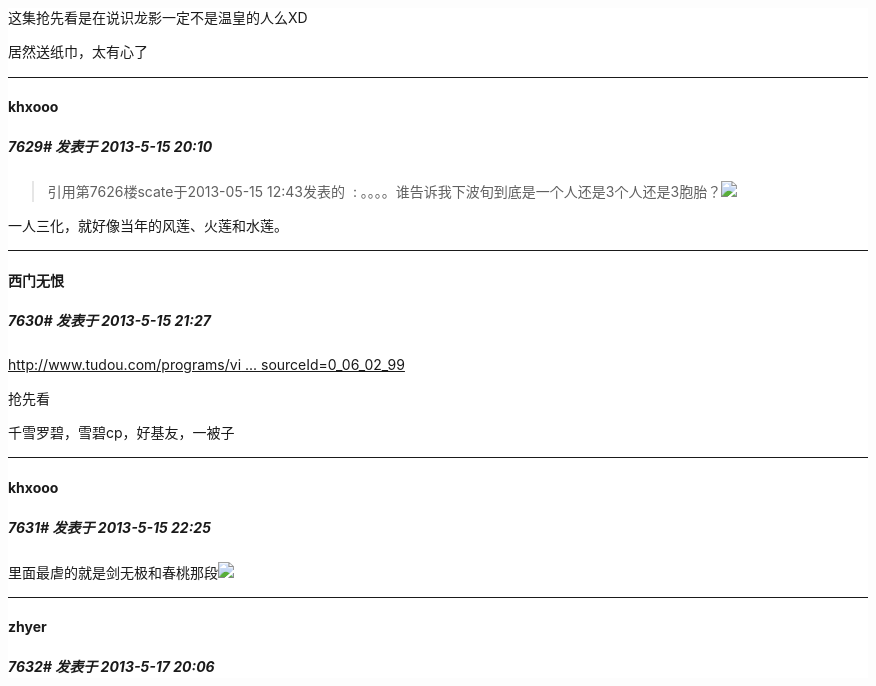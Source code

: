 这集抢先看是在说识龙影一定不是温皇的人么XD

居然送纸巾，太有心了







-----

####  khxooo  
##### 7629#       发表于 2013-5-15 20:10



<blockquote>引用第7626楼scate于2013-05-15 12:43发表的  :
。。。。谁告诉我下波旬到底是一个人还是3个人还是3胞胎？<img src="https://static.saraba1st.com/image/smiley/face/149.gif" referrerpolicy="no-referrer"></blockquote>一人三化，就好像当年的风莲、火莲和水莲。







-----

####  西门无恨  
##### 7630#       发表于 2013-5-15 21:27



[http://www.tudou.com/programs/vi ... sourceId=0_06_02_99](http://www.tudou.com/programs/view/6Z5APi9z4AE/?resourceId=0_06_02_99)

抢先看

千雪罗碧，雪碧cp，好基友，一被子







-----

####  khxooo  
##### 7631#       发表于 2013-5-15 22:25




里面最虐的就是剑无极和春桃那段<img src="https://static.saraba1st.com/image/smiley/face/178.gif" referrerpolicy="no-referrer">







-----

####  zhyer  
##### 7632#       发表于 2013-5-17 20:06
